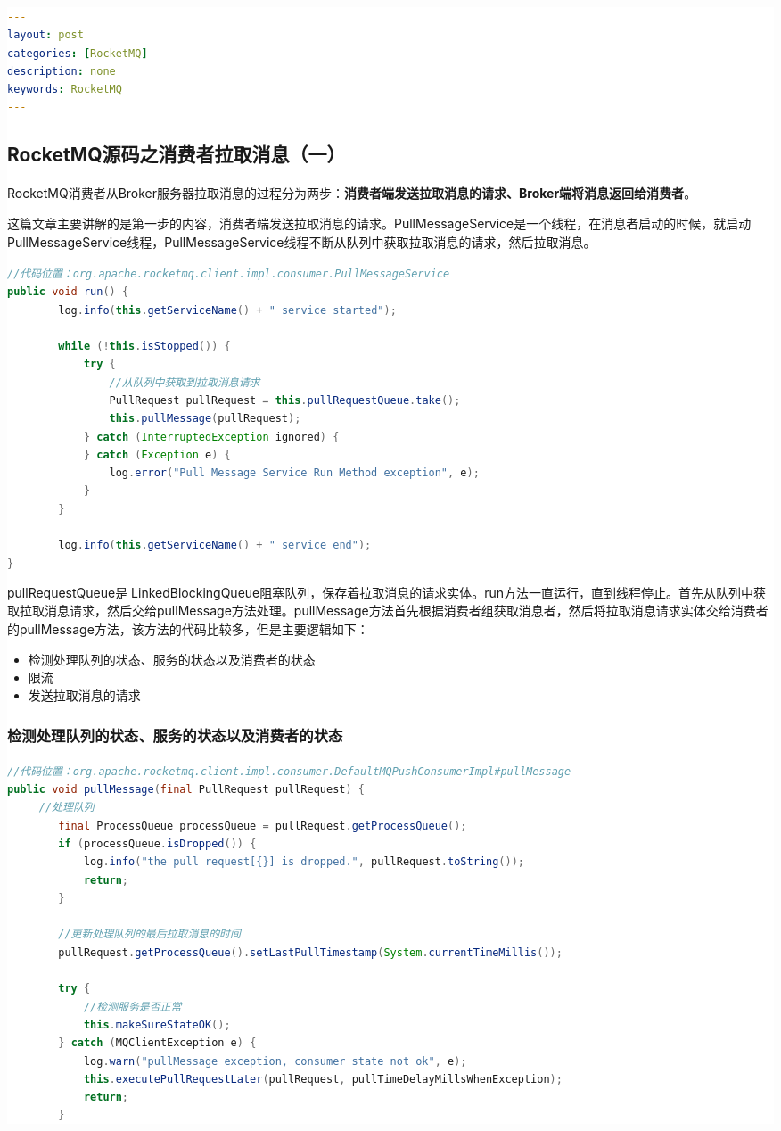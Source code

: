 ```yaml
---
layout: post
categories: [RocketMQ]
description: none
keywords: RocketMQ
---
```


## RocketMQ源码之消费者拉取消息（一）

RocketMQ消费者从Broker服务器拉取消息的过程分为两步：**消费者端发送拉取消息的请求、Broker端将消息返回给消费者**。

这篇文章主要讲解的是第一步的内容，消费者端发送拉取消息的请求。PullMessageService是一个线程，在消息者启动的时候，就启动PullMessageService线程，PullMessageService线程不断从队列中获取拉取消息的请求，然后拉取消息。

```java
//代码位置：org.apache.rocketmq.client.impl.consumer.PullMessageService
public void run() {
        log.info(this.getServiceName() + " service started");

        while (!this.isStopped()) {
            try {
                //从队列中获取到拉取消息请求
                PullRequest pullRequest = this.pullRequestQueue.take();
                this.pullMessage(pullRequest);
            } catch (InterruptedException ignored) {
            } catch (Exception e) {
                log.error("Pull Message Service Run Method exception", e);
            }
        }

        log.info(this.getServiceName() + " service end");
}
```

pullRequestQueue是 LinkedBlockingQueue阻塞队列，保存着拉取消息的请求实体。run方法一直运行，直到线程停止。首先从队列中获取拉取消息请求，然后交给pullMessage方法处理。pullMessage方法首先根据消费者组获取消息者，然后将拉取消息请求实体交给消费者的pullMessage方法，该方法的代码比较多，但是主要逻辑如下：

- 检测处理队列的状态、服务的状态以及消费者的状态
- 限流
- 发送拉取消息的请求

### 检测处理队列的状态、服务的状态以及消费者的状态

```java
//代码位置：org.apache.rocketmq.client.impl.consumer.DefaultMQPushConsumerImpl#pullMessage
public void pullMessage(final PullRequest pullRequest) {
     //处理队列
        final ProcessQueue processQueue = pullRequest.getProcessQueue();
        if (processQueue.isDropped()) {
            log.info("the pull request[{}] is dropped.", pullRequest.toString());
            return;
        }

        //更新处理队列的最后拉取消息的时间
        pullRequest.getProcessQueue().setLastPullTimestamp(System.currentTimeMillis());

        try {
            //检测服务是否正常
            this.makeSureStateOK();
        } catch (MQClientException e) {
            log.warn("pullMessage exception, consumer state not ok", e);
            this.executePullRequestLater(pullRequest, pullTimeDelayMillsWhenException);
            return;
        }
```